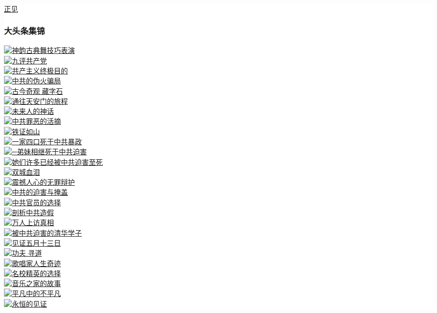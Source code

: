 <a href="https://d3uam2jhpjrvu5.cloudfront.net/8?tnzeui" target="_blank">正见</a></p></td></tr><tr><td width="742"><h3><p><strong>大头条集锦</strong></p></h3></td><td VALIGN=TOP rowspan=50><a href="https://d3jxwtj4frx3yd.cloudfront.net/video/play/1034.html" target="_blank"><img width="130" src="https://raw.githubusercontent.com/1992513/djy/master/gb/130/gudianwu.jpg" title="神韵古典舞技巧表演" alt="神韵古典舞技巧表演"></a><br><a href="https://d3jxwtj4frx3yd.cloudfront.net/video/play/1154.html" target="_blank"><img width="130" src="https://raw.githubusercontent.com/1992513/djy/master/gb/130/9ping.jpg" title="九评共产党" alt="九评共产党"></a><br><a href="https://d3jxwtj4frx3yd.cloudfront.net/video/play/1118.html" target="_blank"><img width="130" src="https://raw.githubusercontent.com/1992513/djy/master/gb/130/communism.jpg" title="共产主义终极目的" alt="共产主义终极目的"></a><br><a href="https://d3jxwtj4frx3yd.cloudfront.net/video/play/1.html" target="_blank"><img width="130" src="https://raw.githubusercontent.com/1992513/djy/master/gb/130/weihuo.jpg" title="中共的伪火骗局" alt="中共的伪火骗局"></a><br><a href="https://d3jxwtj4frx3yd.cloudfront.net/video/play/2.html" target="_blank"><img width="130" src="https://raw.githubusercontent.com/1992513/djy/master/gb/130/changzhi.jpg" title="古今奇观 藏字石" alt="古今奇观 藏字石"></a><br><a href="https://d3jxwtj4frx3yd.cloudfront.net/video/play/1044.html" target="_blank"><img width="130" src="https://raw.githubusercontent.com/1992513/djy/master/gb/130/tianan.jpg" title="通往天安门的旅程" alt="通往天安门的旅程"></a><br><a href="https://d3jxwtj4frx3yd.cloudfront.net/video/play/49.html" target="_blank"><img width="130" src="https://raw.githubusercontent.com/1992513/djy/master/gb/130/weilai.jpg" title="未来人的神话" alt="未来人的神话"></a><br><a href="https://d3jxwtj4frx3yd.cloudfront.net/video/play/1216.html" target="_blank"><img width="130" src="https://raw.githubusercontent.com/1992513/djy/master/gb/130/ji-zy.jpg" title="中共罪恶的活摘" alt="中共罪恶的活摘"></a><br><a href="https://d3jxwtj4frx3yd.cloudfront.net/video/play/1080.html" target="_blank"><img width="130" src="https://raw.githubusercontent.com/1992513/djy/master/gb/130/huozhai.jpg" title="铁证如山" alt="铁证如山"></a><br><a href="https://d3jxwtj4frx3yd.cloudfront.net/video/play/149.html" target="_blank"><img width="130" src="https://raw.githubusercontent.com/1992513/djy/master/gb/130/4ke.jpg" title="一家四口死于中共暴政" alt="一家四口死于中共暴政"></a><br><a href="https://d3jxwtj4frx3yd.cloudfront.net/video/play/150.html" target="_blank"><img width="130" src="https://raw.githubusercontent.com/1992513/djy/master/gb/130/jie-di.jpg" title="─弟妹相继死于中共迫害" alt="─弟妹相继死于中共迫害"></a><br><a href="https://d3jxwtj4frx3yd.cloudfront.net/video/play/154.html" target="_blank"><img width="130" src="https://raw.githubusercontent.com/1992513/djy/master/gb/130/ma-sj.jpg" title="她们许多已经被中共迫害至死" alt="她们许多已经被中共迫害至死"></a><br><a href="https://d3jxwtj4frx3yd.cloudfront.net/video/play/153.html" target="_blank"><img width="130" src="https://raw.githubusercontent.com/1992513/djy/master/gb/130/shuan-cxl.jpg" title="双城血泪" alt="双城血泪"></a><br><a href="https://d3jxwtj4frx3yd.cloudfront.net/video/play/21.html" target="_blank"><img width="130" src="https://raw.githubusercontent.com/1992513/djy/master/gb/130/wu-zbh.jpg" title="震撼人心的无罪辩护" alt="震撼人心的无罪辩护"></a><br><a href="https://d3jxwtj4frx3yd.cloudfront.net/video/play/158.html" target="_blank"><img width="130" src="https://raw.githubusercontent.com/1992513/djy/master/gb/130/6c10-720.jpg" title="中共的迫害与掩盖" alt="中共的迫害与掩盖"></a><br><a href="https://d3jxwtj4frx3yd.cloudfront.net/video/play/30.html" target="_blank"><img width="130" src="https://raw.githubusercontent.com/1992513/djy/master/gb/130/xian-z.jpg" title="中共官员的选择" alt="中共官员的选择"></a><br><a href="https://d3jxwtj4frx3yd.cloudfront.net/video/play/3.html" target="_blank"><img width="130" src="https://raw.githubusercontent.com/1992513/djy/master/gb/130/1400l.jpg" title="剖析中共造假" alt="剖析中共造假"></a><br><a href="https://d3jxwtj4frx3yd.cloudfront.net/video/play/1103.html" target="_blank"><img width="130" src="https://raw.githubusercontent.com/1992513/djy/master/gb/130/425.jpg" title="万人上访真相" alt="万人上访真相"></a><br><a href="https://d3jxwtj4frx3yd.cloudfront.net/video/play/121.html" target="_blank"><img width="130" src="https://raw.githubusercontent.com/1992513/djy/master/gb/130/qing-h.jpg" title="被中共迫害的清华学子" alt="被中共迫害的清华学子"></a><br><a href="https://d3jxwtj4frx3yd.cloudfront.net/video/play/14.html" target="_blank"><img width="130" src="https://raw.githubusercontent.com/1992513/djy/master/gb/130/jian-z513.jpg" title="见证五月十三日" alt="见证五月十三日"></a><br><a href="https://d3jxwtj4frx3yd.cloudfront.net/video/play/1096.html" target="_blank"><img width="130" src="https://raw.githubusercontent.com/1992513/djy/master/gb/130/gongfu.jpg" title="功夫 寻道" alt="功夫 寻道"></a><br><a href="https://d3jxwtj4frx3yd.cloudfront.net/video/play/1104.html" target="_blank"><img width="130" src="https://raw.githubusercontent.com/1992513/djy/master/gb/130/guangguimian.jpg" title="歌唱家人生奇迹" alt="歌唱家人生奇迹"></a><br><a href="https://d3jxwtj4frx3yd.cloudfront.net/video/play/163.html" target="_blank"><img width="130" src="https://raw.githubusercontent.com/1992513/djy/master/gb/130/ming-jjy.jpg" title="名校精英的选择" alt="名校精英的选择"></a><br><a href="https://d3jxwtj4frx3yd.cloudfront.net/video/play/18.html" target="_blank"><img width="130" src="https://raw.githubusercontent.com/1992513/djy/master/gb/130/yin-lj.jpg" title="音乐之家的故事" alt="音乐之家的故事"></a><br><a href="https://d3jxwtj4frx3yd.cloudfront.net/video/play/33.html" target="_blank"><img width="130" src="https://raw.githubusercontent.com/1992513/djy/master/gb/130/ming-hsf.jpg" title="平凡中的不平凡" alt="平凡中的不平凡"></a><br><a href="https://github.com/1992513/www/blob/master/README.md?dfh#9" target="_blank"><img width="130" src="https://raw.githubusercontent.com/1992513/djy/master/gb/130/yong-h.jpg" title="永恒的见证"  alt="永恒的见证"></a><br><a href="https://github.com/1992513/djy/blob/master/gb/13/9/29/n3974789.md?dfh#1" target="_blank">